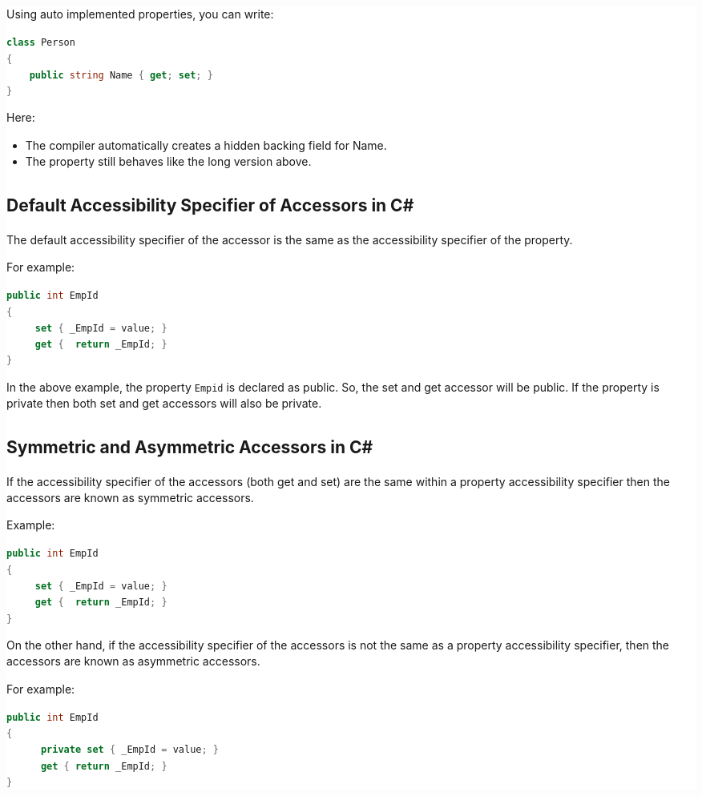Using auto implemented properties, you can write:

```C#
class Person
{
    public string Name { get; set; }
}
```
Here:
- The compiler automatically creates a hidden backing field for Name.
- The property still behaves like the long version above.

## Default Accessibility Specifier of Accessors in C#
The default accessibility specifier of the accessor is the same as the accessibility specifier of the property.

For example:
```C#
public int EmpId
{
     set { _EmpId = value; }
     get {  return _EmpId; }
}
```

In the above example, the property `Empid` is declared as public. So, the set and get accessor will be public. If the
property is private then both set and get accessors will also be private.

## Symmetric and Asymmetric Accessors in C#
If the accessibility specifier of the accessors (both get and set) are the same within a property accessibility 
specifier then the accessors are known as symmetric accessors.

Example:
```C#
public int EmpId
{
     set { _EmpId = value; }
     get {  return _EmpId; }
}
```

On the other hand, if the accessibility specifier of the accessors is not the same as a property accessibility
specifier, then the accessors are known as asymmetric accessors. 

For example:
```C#
public int EmpId
{
      private set { _EmpId = value; }
      get { return _EmpId; }
}
```
